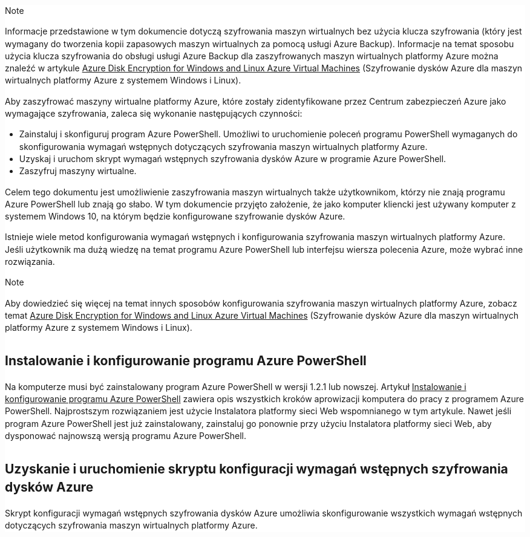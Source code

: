 > [!NOTE]
> Informacje przedstawione w tym dokumencie dotyczą szyfrowania maszyn wirtualnych bez użycia klucza szyfrowania (który jest wymagany do tworzenia kopii zapasowych maszyn wirtualnych za pomocą usługi Azure Backup). Informacje na temat sposobu użycia klucza szyfrowania do obsługi usługi Azure Backup dla zaszyfrowanych maszyn wirtualnych platformy Azure można znaleźć w artykule [Azure Disk Encryption for Windows and Linux Azure Virtual Machines](https://docs.microsoft.com/en-us/azure/security/azure-security-disk-encryption) (Szyfrowanie dysków Azure dla maszyn wirtualnych platformy Azure z systemem Windows i Linux).
>
>

Aby zaszyfrować maszyny wirtualne platformy Azure, które zostały zidentyfikowane przez Centrum zabezpieczeń Azure jako wymagające szyfrowania, zaleca się wykonanie następujących czynności:

* Zainstaluj i skonfiguruj program Azure PowerShell. Umożliwi to uruchomienie poleceń programu PowerShell wymaganych do skonfigurowania wymagań wstępnych dotyczących szyfrowania maszyn wirtualnych platformy Azure.
* Uzyskaj i uruchom skrypt wymagań wstępnych szyfrowania dysków Azure w programie Azure PowerShell.
* Zaszyfruj maszyny wirtualne.

Celem tego dokumentu jest umożliwienie zaszyfrowania maszyn wirtualnych także użytkownikom, którzy nie znają programu Azure PowerShell lub znają go słabo.
W tym dokumencie przyjęto założenie, że jako komputer kliencki jest używany komputer z systemem Windows 10, na którym będzie konfigurowane szyfrowanie dysków Azure.

Istnieje wiele metod konfigurowania wymagań wstępnych i konfigurowania szyfrowania maszyn wirtualnych platformy Azure. Jeśli użytkownik ma dużą wiedzę na temat programu Azure PowerShell lub interfejsu wiersza polecenia Azure, może wybrać inne rozwiązania.

> [!NOTE]
> Aby dowiedzieć się więcej na temat innych sposobów konfigurowania szyfrowania maszyn wirtualnych platformy Azure, zobacz temat [Azure Disk Encryption for Windows and Linux Azure Virtual Machines](https://gallery.technet.microsoft.com/Azure-Disk-Encryption-for-a0018eb0) (Szyfrowanie dysków Azure dla maszyn wirtualnych platformy Azure z systemem Windows i Linux).
>
>

## <a name="install-and-configure-azure-powershell"></a>Instalowanie i konfigurowanie programu Azure PowerShell
Na komputerze musi być zainstalowany program Azure PowerShell w wersji 1.2.1 lub nowszej. Artykuł [Instalowanie i konfigurowanie programu Azure PowerShell](/powershell/azure/overview) zawiera opis wszystkich kroków aprowizacji komputera do pracy z programem Azure PowerShell. Najprostszym rozwiązaniem jest użycie Instalatora platformy sieci Web wspomnianego w tym artykule. Nawet jeśli program Azure PowerShell jest już zainstalowany, zainstaluj go ponownie przy użyciu Instalatora platformy sieci Web, aby dysponować najnowszą wersją programu Azure PowerShell.

## <a name="obtain-and-run-the-azure-disk-encryption-prerequisites-configuration-script"></a>Uzyskanie i uruchomienie skryptu konfiguracji wymagań wstępnych szyfrowania dysków Azure
Skrypt konfiguracji wymagań wstępnych szyfrowania dysków Azure umożliwia skonfigurowanie wszystkich wymagań wstępnych dotyczących szyfrowania maszyn wirtualnych platformy Azure.
